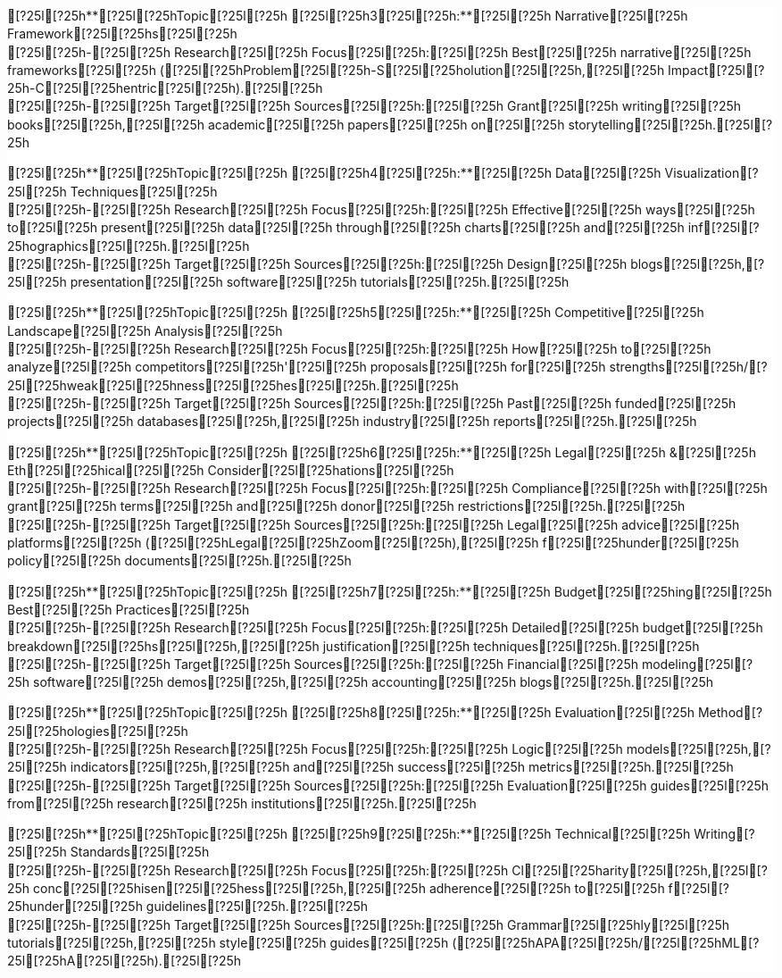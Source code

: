 [?25l[?25h**[?25l[?25hTopic[?25l[?25h [?25l[?25h3[?25l[?25h:**[?25l[?25h Narrative[?25l[?25h Framework[?25l[?25hs[?25l[?25h  
[?25l[?25h-[?25l[?25h Research[?25l[?25h Focus[?25l[?25h:[?25l[?25h Best[?25l[?25h narrative[?25l[?25h frameworks[?25l[?25h ([?25l[?25hProblem[?25l[?25h-S[?25l[?25holution[?25l[?25h,[?25l[?25h Impact[?25l[?25h-C[?25l[?25hentric[?25l[?25h).[?25l[?25h  
[?25l[?25h-[?25l[?25h Target[?25l[?25h Sources[?25l[?25h:[?25l[?25h Grant[?25l[?25h writing[?25l[?25h books[?25l[?25h,[?25l[?25h academic[?25l[?25h papers[?25l[?25h on[?25l[?25h storytelling[?25l[?25h.[?25l[?25h  

[?25l[?25h**[?25l[?25hTopic[?25l[?25h [?25l[?25h4[?25l[?25h:**[?25l[?25h Data[?25l[?25h Visualization[?25l[?25h Techniques[?25l[?25h  
[?25l[?25h-[?25l[?25h Research[?25l[?25h Focus[?25l[?25h:[?25l[?25h Effective[?25l[?25h ways[?25l[?25h to[?25l[?25h present[?25l[?25h data[?25l[?25h through[?25l[?25h charts[?25l[?25h and[?25l[?25h inf[?25l[?25hographics[?25l[?25h.[?25l[?25h  
[?25l[?25h-[?25l[?25h Target[?25l[?25h Sources[?25l[?25h:[?25l[?25h Design[?25l[?25h blogs[?25l[?25h,[?25l[?25h presentation[?25l[?25h software[?25l[?25h tutorials[?25l[?25h.[?25l[?25h  

[?25l[?25h**[?25l[?25hTopic[?25l[?25h [?25l[?25h5[?25l[?25h:**[?25l[?25h Competitive[?25l[?25h Landscape[?25l[?25h Analysis[?25l[?25h  
[?25l[?25h-[?25l[?25h Research[?25l[?25h Focus[?25l[?25h:[?25l[?25h How[?25l[?25h to[?25l[?25h analyze[?25l[?25h competitors[?25l[?25h'[?25l[?25h proposals[?25l[?25h for[?25l[?25h strengths[?25l[?25h/[?25l[?25hweak[?25l[?25hness[?25l[?25hes[?25l[?25h.[?25l[?25h  
[?25l[?25h-[?25l[?25h Target[?25l[?25h Sources[?25l[?25h:[?25l[?25h Past[?25l[?25h funded[?25l[?25h projects[?25l[?25h databases[?25l[?25h,[?25l[?25h industry[?25l[?25h reports[?25l[?25h.[?25l[?25h  

[?25l[?25h**[?25l[?25hTopic[?25l[?25h [?25l[?25h6[?25l[?25h:**[?25l[?25h Legal[?25l[?25h &[?25l[?25h Eth[?25l[?25hical[?25l[?25h Consider[?25l[?25hations[?25l[?25h  
[?25l[?25h-[?25l[?25h Research[?25l[?25h Focus[?25l[?25h:[?25l[?25h Compliance[?25l[?25h with[?25l[?25h grant[?25l[?25h terms[?25l[?25h and[?25l[?25h donor[?25l[?25h restrictions[?25l[?25h.[?25l[?25h  
[?25l[?25h-[?25l[?25h Target[?25l[?25h Sources[?25l[?25h:[?25l[?25h Legal[?25l[?25h advice[?25l[?25h platforms[?25l[?25h ([?25l[?25hLegal[?25l[?25hZoom[?25l[?25h),[?25l[?25h f[?25l[?25hunder[?25l[?25h policy[?25l[?25h documents[?25l[?25h.[?25l[?25h  

[?25l[?25h**[?25l[?25hTopic[?25l[?25h [?25l[?25h7[?25l[?25h:**[?25l[?25h Budget[?25l[?25hing[?25l[?25h Best[?25l[?25h Practices[?25l[?25h  
[?25l[?25h-[?25l[?25h Research[?25l[?25h Focus[?25l[?25h:[?25l[?25h Detailed[?25l[?25h budget[?25l[?25h breakdown[?25l[?25hs[?25l[?25h,[?25l[?25h justification[?25l[?25h techniques[?25l[?25h.[?25l[?25h  
[?25l[?25h-[?25l[?25h Target[?25l[?25h Sources[?25l[?25h:[?25l[?25h Financial[?25l[?25h modeling[?25l[?25h software[?25l[?25h demos[?25l[?25h,[?25l[?25h accounting[?25l[?25h blogs[?25l[?25h.[?25l[?25h  

[?25l[?25h**[?25l[?25hTopic[?25l[?25h [?25l[?25h8[?25l[?25h:**[?25l[?25h Evaluation[?25l[?25h Method[?25l[?25hologies[?25l[?25h  
[?25l[?25h-[?25l[?25h Research[?25l[?25h Focus[?25l[?25h:[?25l[?25h Logic[?25l[?25h models[?25l[?25h,[?25l[?25h indicators[?25l[?25h,[?25l[?25h and[?25l[?25h success[?25l[?25h metrics[?25l[?25h.[?25l[?25h  
[?25l[?25h-[?25l[?25h Target[?25l[?25h Sources[?25l[?25h:[?25l[?25h Evaluation[?25l[?25h guides[?25l[?25h from[?25l[?25h research[?25l[?25h institutions[?25l[?25h.[?25l[?25h  

[?25l[?25h**[?25l[?25hTopic[?25l[?25h [?25l[?25h9[?25l[?25h:**[?25l[?25h Technical[?25l[?25h Writing[?25l[?25h Standards[?25l[?25h  
[?25l[?25h-[?25l[?25h Research[?25l[?25h Focus[?25l[?25h:[?25l[?25h Cl[?25l[?25harity[?25l[?25h,[?25l[?25h conc[?25l[?25hisen[?25l[?25hess[?25l[?25h,[?25l[?25h adherence[?25l[?25h to[?25l[?25h f[?25l[?25hunder[?25l[?25h guidelines[?25l[?25h.[?25l[?25h  
[?25l[?25h-[?25l[?25h Target[?25l[?25h Sources[?25l[?25h:[?25l[?25h Grammar[?25l[?25hly[?25l[?25h tutorials[?25l[?25h,[?25l[?25h style[?25l[?25h guides[?25l[?25h ([?25l[?25hAPA[?25l[?25h/[?25l[?25hML[?25l[?25hA[?25l[?25h).[?25l[?25h  
